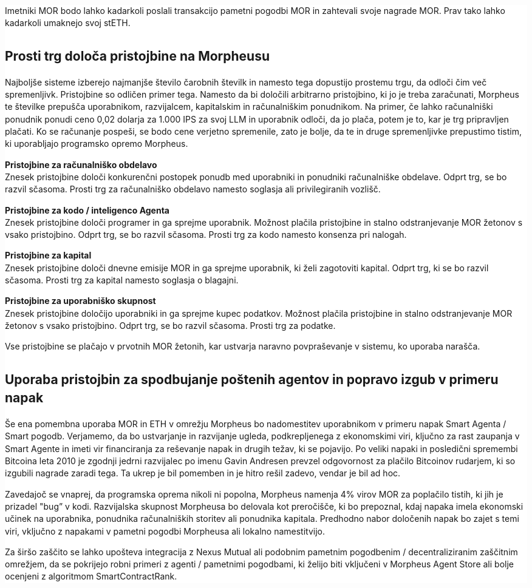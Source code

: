 Imetniki MOR bodo lahko kadarkoli poslali transakcijo pametni pogodbi MOR in zahtevali svoje nagrade MOR. Prav tako lahko kadarkoli umaknejo svoj stETH.

## Prosti trg določa pristojbine na Morpheusu
Najboljše sisteme izberejo najmanjše število čarobnih številk in namesto tega dopustijo prostemu trgu, da odloči čim več spremenljivk. Pristojbine so odličen primer tega. Namesto da bi določili arbitrarno pristojbino, ki jo je treba zaračunati, Morpheus te številke prepušča uporabnikom, razvijalcem, kapitalskim in računalniškim ponudnikom. Na primer, če lahko računalniški ponudnik ponudi ceno 0,02 dolarja za 1.000 IPS za svoj LLM in uporabnik odloči, da jo plača, potem je to, kar je trg pripravljen plačati. Ko se računanje pospeši, se bodo cene verjetno spremenile, zato je bolje, da te in druge spremenljivke prepustimo tistim, ki uporabljajo programsko opremo Morpheus.

**Pristojbine za računalniško obdelavo**  
Znesek pristojbine določi konkurenčni postopek ponudb med uporabniki in ponudniki računalniške obdelave. Odprt trg, se bo razvil sčasoma. Prosti trg za računalniško obdelavo namesto soglasja ali privilegiranih vozlišč.

**Pristojbine za kodo / inteligenco Agenta**  
Znesek pristojbine določi programer in ga sprejme uporabnik. Možnost plačila pristojbine in stalno odstranjevanje MOR žetonov s vsako pristojbino. Odprt trg, se bo razvil sčasoma. Prosti trg za kodo namesto konsenza pri nalogah.

**Pristojbine za kapital**  
Znesek pristojbine določi dnevne emisije MOR in ga sprejme uporabnik, ki želi zagotoviti kapital. Odprt trg, ki se bo razvil sčasoma. Prosti trg za kapital namesto soglasja o blagajni.

**Pristojbine za uporabniško skupnost**  
Znesek pristojbine določijo uporabniki in ga sprejme kupec podatkov. Možnost plačila pristojbine in stalno odstranjevanje MOR žetonov s vsako pristojbino. Odprt trg, se bo razvil sčasoma. Prosti trg za podatke.

Vse pristojbine se plačajo v prvotnih MOR žetonih, kar ustvarja naravno povpraševanje v sistemu, ko uporaba narašča.

## Uporaba pristojbin za spodbujanje poštenih agentov in popravo izgub v primeru napak
Še ena pomembna uporaba MOR in ETH v omrežju Morpheus bo nadomestitev uporabnikom v primeru napak Smart Agenta / Smart pogodb. Verjamemo, da bo ustvarjanje in razvijanje ugleda, podkrepljenega z ekonomskimi viri, ključno za rast zaupanja v Smart Agente in imeti vir financiranja za reševanje napak in drugih težav, ki se pojavijo. Po veliki napaki in posledični spremembi Bitcoina leta 2010 je zgodnji jedrni razvijalec po imenu Gavin Andresen prevzel odgovornost za plačilo Bitcoinov rudarjem, ki so izgubili nagrade zaradi tega. Ta ukrep je bil pomemben in je hitro rešil zadevo, vendar je bil ad hoc.

Zavedajoč se vnaprej, da programska oprema nikoli ni popolna, Morpheus namenja 4% virov MOR za poplačilo tistih, ki jih je prizadel "bug” v kodi. Razvijalska skupnost Morpheusa bo delovala kot preročišče, ki bo prepoznal, kdaj napaka imela ekonomski učinek na uporabnika, ponudnika računalniških storitev ali ponudnika kapitala. Predhodno nabor določenih napak bo zajet s temi viri, vključno z napakami v pametni pogodbi Morpheusa ali lokalno namestitvijo.

Za širšo zaščito se lahko upošteva integracija z Nexus Mutual ali podobnim pametnim pogodbenim / decentraliziranim zaščitnim omrežjem, da se pokrijejo robni primeri z agenti / pametnimi pogodbami, ki želijo biti vključeni v Morpheus Agent Store ali bolje ocenjeni z algoritmom SmartContractRank.
